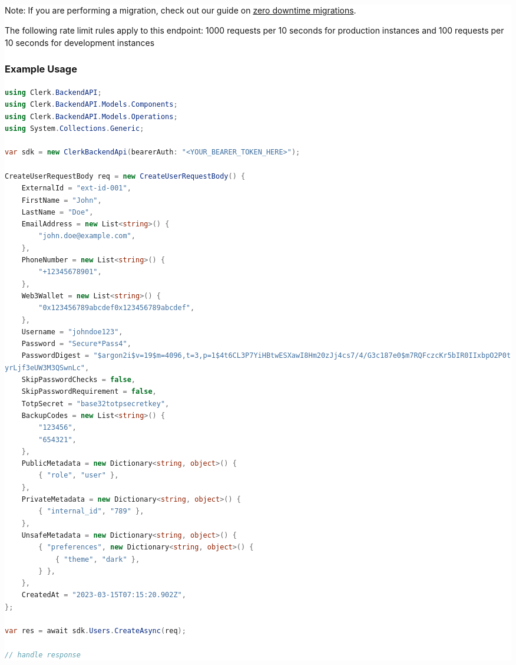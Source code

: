 Note: If you are performing a migration, check out our guide on [zero downtime migrations](https://clerk.com/docs/deployments/migrate-overview).

The following rate limit rules apply to this endpoint: 1000 requests per 10 seconds for production instances and 100 requests per 10 seconds for development instances

### Example Usage


```csharp
using Clerk.BackendAPI;
using Clerk.BackendAPI.Models.Components;
using Clerk.BackendAPI.Models.Operations;
using System.Collections.Generic;

var sdk = new ClerkBackendApi(bearerAuth: "<YOUR_BEARER_TOKEN_HERE>");

CreateUserRequestBody req = new CreateUserRequestBody() {
    ExternalId = "ext-id-001",
    FirstName = "John",
    LastName = "Doe",
    EmailAddress = new List<string>() {
        "john.doe@example.com",
    },
    PhoneNumber = new List<string>() {
        "+12345678901",
    },
    Web3Wallet = new List<string>() {
        "0x123456789abcdef0x123456789abcdef",
    },
    Username = "johndoe123",
    Password = "Secure*Pass4",
    PasswordDigest = "$argon2i$v=19$m=4096,t=3,p=1$4t6CL3P7YiHBtwESXawI8Hm20zJj4cs7/4/G3c187e0$m7RQFczcKr5bIR0IIxbpO2P0tyrLjf3eUW3M3QSwnLc",
    SkipPasswordChecks = false,
    SkipPasswordRequirement = false,
    TotpSecret = "base32totpsecretkey",
    BackupCodes = new List<string>() {
        "123456",
        "654321",
    },
    PublicMetadata = new Dictionary<string, object>() {
        { "role", "user" },
    },
    PrivateMetadata = new Dictionary<string, object>() {
        { "internal_id", "789" },
    },
    UnsafeMetadata = new Dictionary<string, object>() {
        { "preferences", new Dictionary<string, object>() {
            { "theme", "dark" },
        } },
    },
    CreatedAt = "2023-03-15T07:15:20.902Z",
};

var res = await sdk.Users.CreateAsync(req);

// handle response
```
